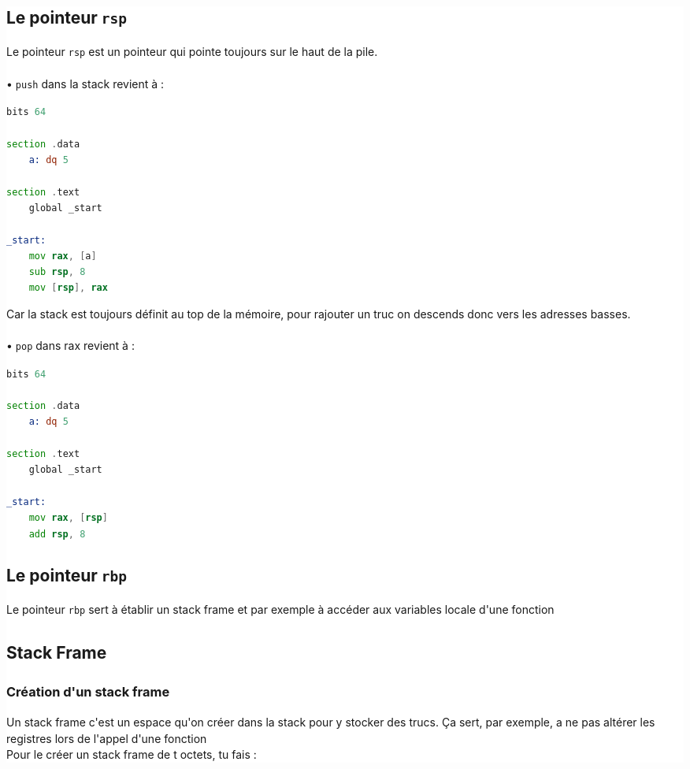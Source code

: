 ## Le pointeur `rsp`

Le pointeur `rsp` est un pointeur qui pointe toujours sur le haut de la
pile.\
\
$\bullet$ `push` dans la stack revient à :

``` asm
bits 64

section .data
    a: dq 5

section .text
    global _start

_start:
    mov rax, [a]
    sub rsp, 8
    mov [rsp], rax
```

Car la stack est toujours définit au top de la mémoire, pour rajouter un
truc on descends donc vers les adresses basses.\
\
$\bullet$ `pop` dans rax revient à :

``` asm
bits 64

section .data
    a: dq 5

section .text
    global _start

_start:
    mov rax, [rsp]
    add rsp, 8
```

## Le pointeur `rbp`

Le pointeur `rbp` sert à établir un stack frame et par exemple à accéder
aux variables locale d'une fonction

## Stack Frame

### Création d'un stack frame

Un stack frame c'est un espace qu'on créer dans la stack pour y stocker
des trucs. Ça sert, par exemple, a ne pas altérer les registres lors de
l'appel d'une fonction\
Pour le créer un stack frame de t octets, tu fais :
